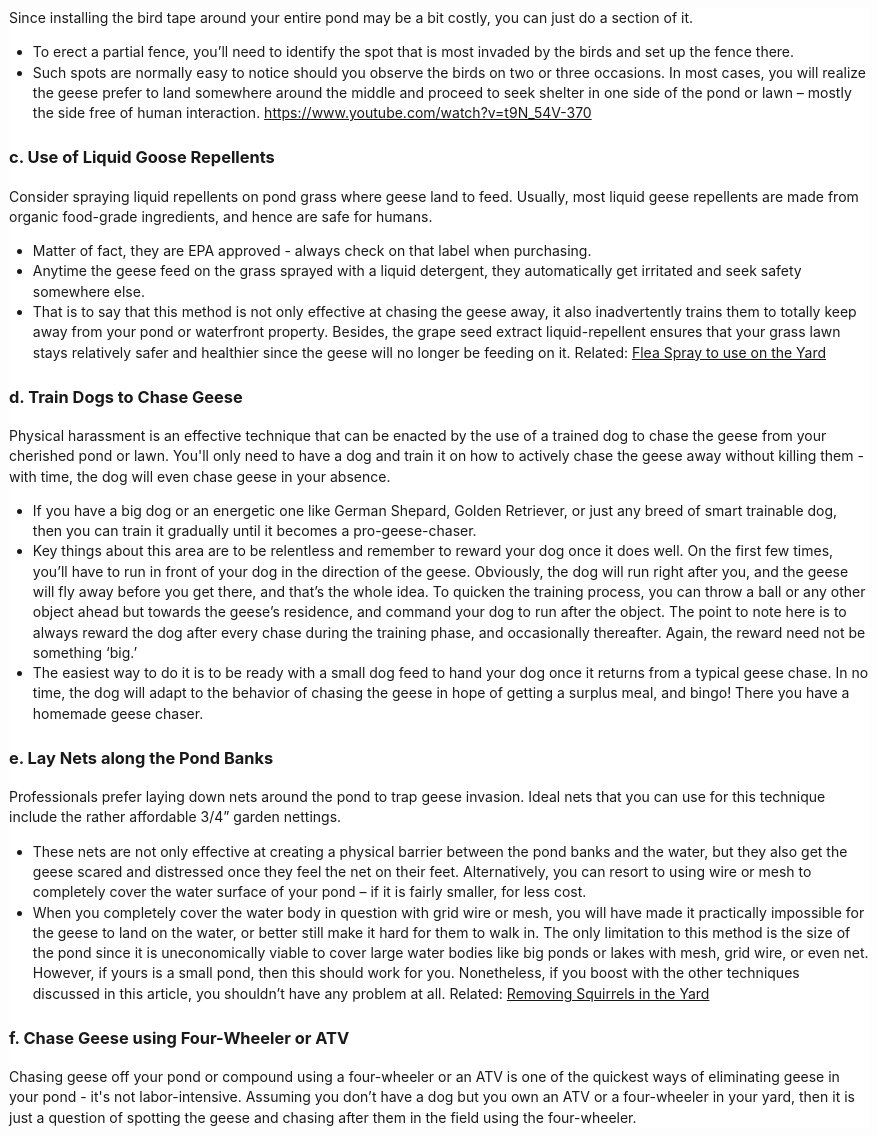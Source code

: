 Since installing the bird tape around your entire pond may be a bit costly, you can just do a section of it.
- To erect a partial fence, you’ll need to identify the spot that is most invaded by the birds and set up the fence there.
- Such spots are normally easy to notice should you observe the birds on two or three occasions.
In most cases, you will realize the geese prefer to land somewhere around the middle and proceed to seek shelter in one side of the pond or lawn – mostly the side free of human interaction.
https://www.youtube.com/watch?v=t9N_54V-370
### c. Use of Liquid Goose Repellents
Consider spraying liquid repellents on pond grass where geese land to feed.
Usually, most liquid geese repellents are made from organic food-grade ingredients, and hence are safe for humans.
- Matter of fact, they are EPA approved - always check on that label when purchasing.
- Anytime the geese feed on the grass sprayed with a liquid detergent, they automatically get irritated and seek safety somewhere else.
- That is to say that this method is not only effective at chasing the geese away, it also inadvertently trains them to totally keep away from your pond or waterfront property.
Besides, the grape seed extract liquid-repellent ensures that your grass lawn stays relatively safer and healthier since the geese will no longer be feeding on it.
Related:
[Flea Spray to use on the Yard](https://pestpolicy.com/best-flea-spray-for-yard/)
### d. Train Dogs to Chase Geese
Physical harassment is an effective technique that can be enacted by the use of a trained dog to chase the geese from your cherished pond or lawn.
You'll only need to have a dog and train it on how to actively chase the geese away without killing them - with time, the dog will even chase geese in your absence.
- If you have a big dog or an energetic one like German Shepard, Golden Retriever, or just any breed of smart trainable dog, then you can train it gradually until it becomes a pro-geese-chaser.
- Key things about this area are to be relentless and remember to reward your dog once it does well. On the first few times, you’ll have to run in front of your dog in the direction of the geese.
Obviously, the dog will run right after you, and the geese will fly away before you get there, and that’s the whole idea.
To quicken the training process, you can throw a ball or any other object ahead but towards the geese’s residence, and command your dog to run after the object.
The point to note here is to always reward the dog after every chase during the training phase, and occasionally thereafter. Again, the reward need not be something ‘big.’
- The easiest way to do it is to be ready with a small dog feed to hand your dog once it returns from a typical geese chase.
In no time, the dog will adapt to the behavior of chasing the geese in hope of getting a surplus meal, and bingo! There you have a homemade geese chaser.
### e. Lay Nets along the Pond Banks
Professionals prefer laying down nets around the pond to trap geese invasion. Ideal nets that you can use for this technique include the rather affordable 3/4” garden nettings.
- These nets are not only effective at creating a physical barrier between the pond banks and the water, but they also get the geese scared and distressed once they feel the net on their feet.
Alternatively, you can resort to using wire or mesh to completely cover the water surface of your pond – if it is fairly smaller, for less cost.
- When you completely cover the water body in question with grid wire or mesh, you will have made it practically impossible for the geese to land on the water, or better still make it hard for them to walk in.
The only limitation to this method is the size of the pond since it is uneconomically viable to cover large water bodies like big ponds or lakes with mesh, grid wire, or even net.
However, if yours is a small pond, then this should work for you. Nonetheless, if you boost with the other techniques discussed in this article, you shouldn’t have any problem at all.
Related:
[Removing Squirrels in the Yard](https://pestpolicy.com/how-to-get-rid-of-squirrels-in-the-yard/)
### f. Chase Geese using Four-Wheeler or ATV
Chasing geese off your pond or compound using a four-wheeler or an ATV is one of the quickest ways of eliminating geese in your pond - it's not labor-intensive.
Assuming you don’t have a dog but you own an ATV or a four-wheeler in your yard, then it is just a question of spotting the geese and chasing after them in the field using the four-wheeler.